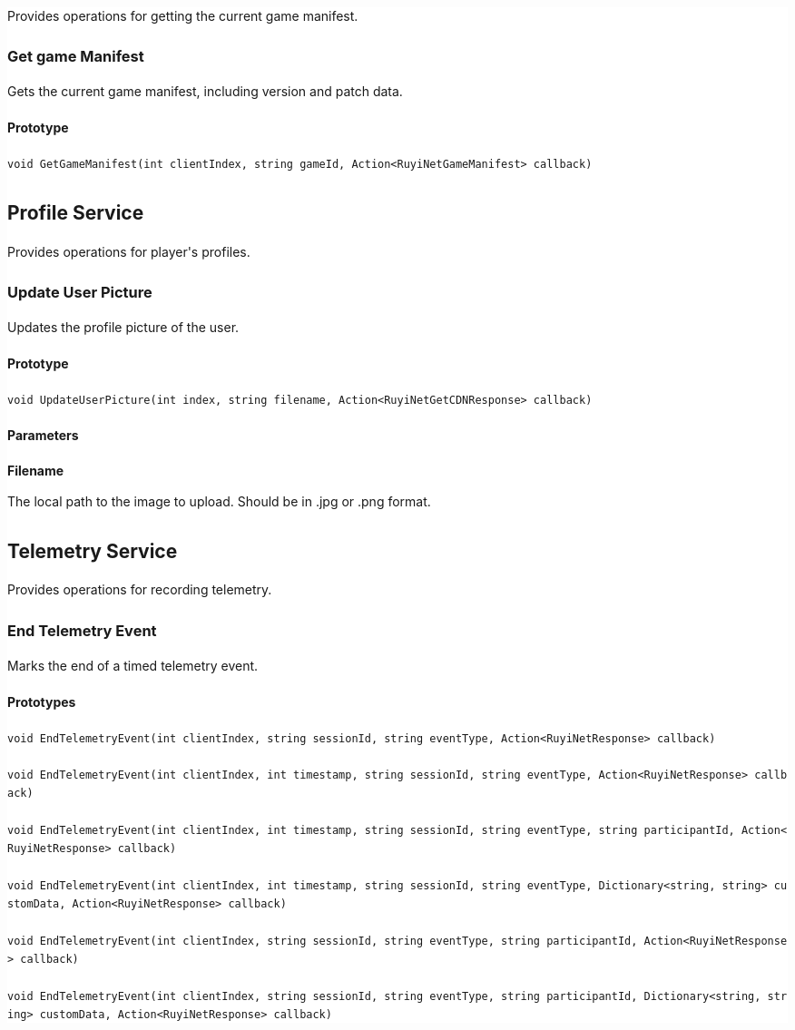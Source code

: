 Provides operations for getting the current game manifest.

### Get game Manifest

Gets the current game manifest, including version and patch data.

#### Prototype

    void GetGameManifest(int clientIndex, string gameId, Action<RuyiNetGameManifest> callback)

Profile Service
---------------

Provides operations for player's profiles.

### Update User Picture

Updates the profile picture of the user.

#### Prototype

    void UpdateUserPicture(int index, string filename, Action<RuyiNetGetCDNResponse> callback)

#### Parameters

  **Filename**   
  
  The local path to the image to upload. Should be in .jpg or .png format.
  
Telemetry Service
-----------------

Provides operations for recording telemetry.

### End Telemetry Event

Marks the end of a timed telemetry event.

#### Prototypes

    void EndTelemetryEvent(int clientIndex, string sessionId, string eventType, Action<RuyiNetResponse> callback)

    void EndTelemetryEvent(int clientIndex, int timestamp, string sessionId, string eventType, Action<RuyiNetResponse> callback)

    void EndTelemetryEvent(int clientIndex, int timestamp, string sessionId, string eventType, string participantId, Action<RuyiNetResponse> callback)

    void EndTelemetryEvent(int clientIndex, int timestamp, string sessionId, string eventType, Dictionary<string, string> customData, Action<RuyiNetResponse> callback)

    void EndTelemetryEvent(int clientIndex, string sessionId, string eventType, string participantId, Action<RuyiNetResponse> callback)

    void EndTelemetryEvent(int clientIndex, string sessionId, string eventType, string participantId, Dictionary<string, string> customData, Action<RuyiNetResponse> callback)
